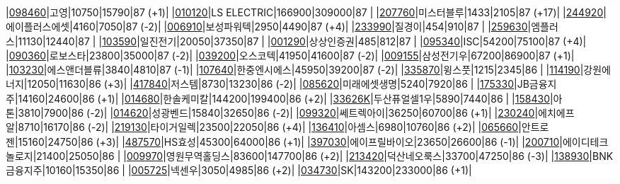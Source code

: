 |[098460](https://finance.daum.net/quotes/A098460)|고영|10750|15790|87 (+1)|
|[010120](https://finance.daum.net/quotes/A010120)|LS ELECTRIC|166900|309000|87 |
|[207760](https://finance.daum.net/quotes/A207760)|미스터블루|1433|2105|87 (+17)|
|[244920](https://finance.daum.net/quotes/A244920)|에이플러스에셋|4160|7050|87 (-2)|
|[006910](https://finance.daum.net/quotes/A006910)|보성파워텍|2950|4490|87 (+4)|
|[233990](https://finance.daum.net/quotes/A233990)|질경이|454|910|87 |
|[259630](https://finance.daum.net/quotes/A259630)|엠플러스|11130|12440|87 |
|[103590](https://finance.daum.net/quotes/A103590)|일진전기|20050|37350|87 |
|[001290](https://finance.daum.net/quotes/A001290)|상상인증권|485|812|87 |
|[095340](https://finance.daum.net/quotes/A095340)|ISC|54200|75100|87 (+4)|
|[090360](https://finance.daum.net/quotes/A090360)|로보스타|23800|35000|87 (-2)|
|[039200](https://finance.daum.net/quotes/A039200)|오스코텍|41950|41600|87 (-2)|
|[009155](https://finance.daum.net/quotes/A009155)|삼성전기우|67200|86900|87 (+1)|
|[103230](https://finance.daum.net/quotes/A103230)|에스앤더블류|3840|4810|87 (-1)|
|[107640](https://finance.daum.net/quotes/A107640)|한중엔시에스|45950|39200|87 (-2)|
|[335870](https://finance.daum.net/quotes/A335870)|윙스풋|1215|2345|86 |
|[114190](https://finance.daum.net/quotes/A114190)|강원에너지|12050|11630|86 (+3)|
|[417840](https://finance.daum.net/quotes/A417840)|저스템|8730|13230|86 (-2)|
|[085620](https://finance.daum.net/quotes/A085620)|미래에셋생명|5240|7920|86 |
|[175330](https://finance.daum.net/quotes/A175330)|JB금융지주|14160|24600|86 (+1)|
|[014680](https://finance.daum.net/quotes/A014680)|한솔케미칼|144200|199400|86 (+2)|
|[33626K](https://finance.daum.net/quotes/A33626K)|두산퓨얼셀1우|5890|7440|86 |
|[158430](https://finance.daum.net/quotes/A158430)|아톤|3810|7900|86 (-2)|
|[014620](https://finance.daum.net/quotes/A014620)|성광벤드|15840|32650|86 (-2)|
|[099320](https://finance.daum.net/quotes/A099320)|쎄트렉아이|36250|60700|86 (+1)|
|[230240](https://finance.daum.net/quotes/A230240)|에치에프알|8710|16170|86 (-2)|
|[219130](https://finance.daum.net/quotes/A219130)|타이거일렉|23500|22050|86 (+4)|
|[136410](https://finance.daum.net/quotes/A136410)|아셈스|6980|10760|86 (+2)|
|[065660](https://finance.daum.net/quotes/A065660)|안트로젠|15160|24750|86 (+3)|
|[487570](https://finance.daum.net/quotes/A487570)|HS효성|45300|64000|86 (+1)|
|[397030](https://finance.daum.net/quotes/A397030)|에이프릴바이오|23650|26600|86 (-1)|
|[200710](https://finance.daum.net/quotes/A200710)|에이디테크놀로지|21400|25050|86 |
|[009970](https://finance.daum.net/quotes/A009970)|영원무역홀딩스|83600|147700|86 (+2)|
|[213420](https://finance.daum.net/quotes/A213420)|덕산네오룩스|33700|47250|86 (-3)|
|[138930](https://finance.daum.net/quotes/A138930)|BNK금융지주|10160|15350|86 |
|[005725](https://finance.daum.net/quotes/A005725)|넥센우|3050|4985|86 (+2)|
|[034730](https://finance.daum.net/quotes/A034730)|SK|143200|233000|86 (+1)|